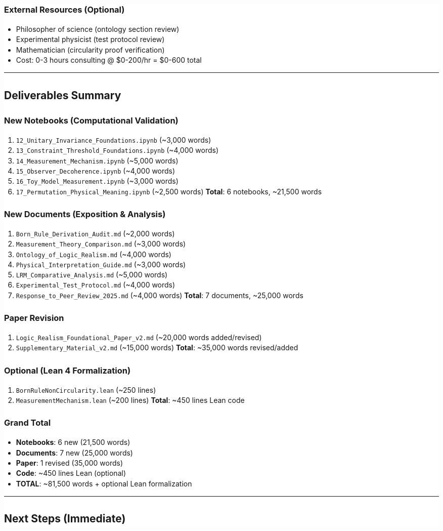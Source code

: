 ### External Resources (Optional)
- Philosopher of science (ontology section review)
- Experimental physicist (test protocol review)
- Mathematician (circularity proof verification)
- Cost: 0-3 hours consulting @ $0-200/hr = $0-600 total

---

## Deliverables Summary

### New Notebooks (Computational Validation)
1. `12_Unitary_Invariance_Foundations.ipynb` (~3,000 words)
2. `13_Constraint_Threshold_Foundations.ipynb` (~4,000 words)
3. `14_Measurement_Mechanism.ipynb` (~5,000 words)
4. `15_Observer_Decoherence.ipynb` (~4,000 words)
5. `16_Toy_Model_Measurement.ipynb` (~3,000 words)
6. `17_Permutation_Physical_Meaning.ipynb` (~2,500 words)
**Total**: 6 notebooks, ~21,500 words

### New Documents (Exposition & Analysis)
1. `Born_Rule_Derivation_Audit.md` (~2,000 words)
2. `Measurement_Theory_Comparison.md` (~3,000 words)
3. `Ontology_of_Logic_Realism.md` (~4,000 words)
4. `Physical_Interpretation_Guide.md` (~3,000 words)
5. `LRM_Comparative_Analysis.md` (~5,000 words)
6. `Experimental_Test_Protocol.md` (~4,000 words)
7. `Response_to_Peer_Review_2025.md` (~4,000 words)
**Total**: 7 documents, ~25,000 words

### Paper Revision
1. `Logic_Realism_Foundational_Paper_v2.md` (~20,000 words added/revised)
2. `Supplementary_Material_v2.md` (~15,000 words)
**Total**: ~35,000 words revised/added

### Optional (Lean 4 Formalization)
1. `BornRuleNonCircularity.lean` (~250 lines)
2. `MeasurementMechanism.lean` (~200 lines)
**Total**: ~450 lines Lean code

### Grand Total
- **Notebooks**: 6 new (21,500 words)
- **Documents**: 7 new (25,000 words)
- **Paper**: 1 revised (35,000 words)
- **Code**: ~450 lines Lean (optional)
- **TOTAL**: ~81,500 words + optional Lean formalization

---

## Next Steps (Immediate)
